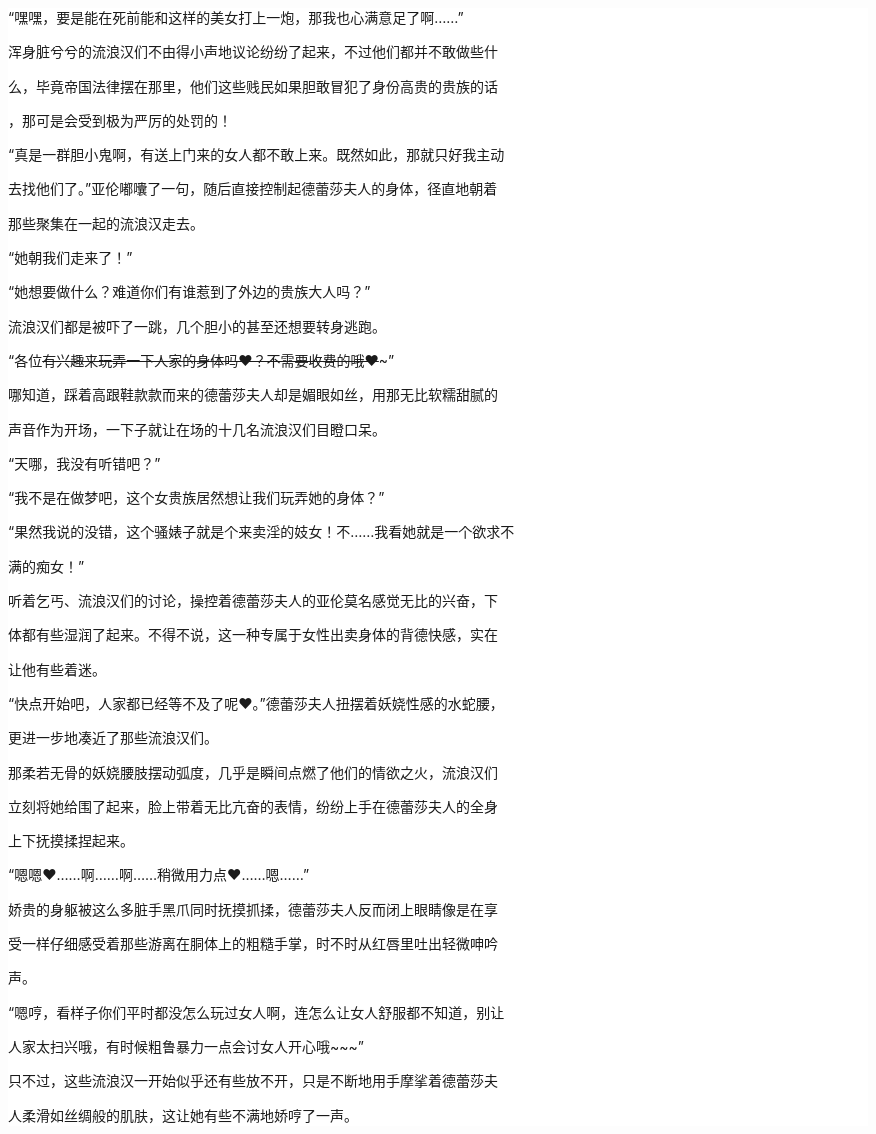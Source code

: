“嘿嘿，要是能在死前能和这样的美女打上一炮，那我也心满意足了啊……”

浑身脏兮兮的流浪汉们不由得小声地议论纷纷了起来，不过他们都并不敢做些什

么，毕竟帝国法律摆在那里，他们这些贱民如果胆敢冒犯了身份高贵的贵族的话

，那可是会受到极为严厉的处罚的！

“真是一群胆小鬼啊，有送上门来的女人都不敢上来。既然如此，那就只好我主动

去找他们了。”亚伦嘟囔了一句，随后直接控制起德蕾莎夫人的身体，径直地朝着

那些聚集在一起的流浪汉走去。

“她朝我们走来了！”

“她想要做什么？难道你们有谁惹到了外边的贵族大人吗？”

流浪汉们都是被吓了一跳，几个胆小的甚至还想要转身逃跑。

“各位~~有兴趣来玩弄一下人家的身体吗❤？不需要收费的哦❤~~~”

哪知道，踩着高跟鞋款款而来的德蕾莎夫人却是媚眼如丝，用那无比软糯甜腻的

声音作为开场，一下子就让在场的十几名流浪汉们目瞪口呆。

“天哪，我没有听错吧？”

“我不是在做梦吧，这个女贵族居然想让我们玩弄她的身体？”

“果然我说的没错，这个骚婊子就是个来卖淫的妓女！不……我看她就是一个欲求不

满的痴女！”

听着乞丐、流浪汉们的讨论，操控着德蕾莎夫人的亚伦莫名感觉无比的兴奋，下

体都有些湿润了起来。不得不说，这一种专属于女性出卖身体的背德快感，实在

让他有些着迷。

“快点开始吧，人家都已经等不及了呢❤。”德蕾莎夫人扭摆着妖娆性感的水蛇腰，

更进一步地凑近了那些流浪汉们。

那柔若无骨的妖娆腰肢摆动弧度，几乎是瞬间点燃了他们的情欲之火，流浪汉们

立刻将她给围了起来，脸上带着无比亢奋的表情，纷纷上手在德蕾莎夫人的全身

上下抚摸揉捏起来。

“嗯嗯❤……啊……啊……稍微用力点❤……嗯……”

娇贵的身躯被这么多脏手黑爪同时抚摸抓揉，德蕾莎夫人反而闭上眼睛像是在享

受一样仔细感受着那些游离在胴体上的粗糙手掌，时不时从红唇里吐出轻微呻吟

声。

“嗯哼，看样子你们平时都没怎么玩过女人啊，连怎么让女人舒服都不知道，别让

人家太扫兴哦，有时候粗鲁暴力一点会讨女人开心哦~~~”

只不过，这些流浪汉一开始似乎还有些放不开，只是不断地用手摩挲着德蕾莎夫

人柔滑如丝绸般的肌肤，这让她有些不满地娇哼了一声。
